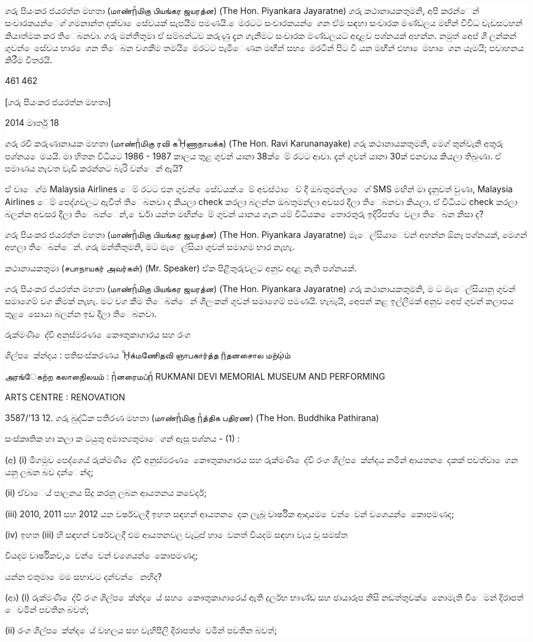 ගරු පියංකර ජයරත්න මහතා (மாண்ᾗமிகு பியங்கர ஜயரத்ன) (The Hon. Piyankara Jayaratne) ගරු කථානායකතුමනි, අපි කරන්ෙන් සංචාරකයන්ෙග් ගමනාන්ත දක්වා ෙසේවයක් සැපයීම පමණයි. ෙමරටට සංචාරකයන් ෙගන ඒම සඳහා සංචාරක මණ්ඩලය මඟින් විවිධ වැඩසටහන් කියාත්මක කර තිෙබනවා. ගරු මන්තීතුමා ඒ සම්බන්ධව කරුණු දැන ගැනීමට සංචාරක මණ්ඩලයට අදාළව පශ්නයක් අහන්න. නමුත් අෙප් ශී ලන්කන් ගුවන් ෙසේවය භාර ෙගන තිෙබන වගකීම තමයි ෙමරටට පැමිෙණන මඟීන් සහ ෙමරටින් පිට වී යන මඟීන් එහා ෙමහා ෙගන යෑමයි; පවාහනය කිරීම විතරයි.

461 462

[ගරු පියංකර ජයරත්න මහතා]

2014 මාර්තු 18

ගරු රවි කරුණානායක මහතා (மாண்ᾗமிகு ரவி கᾞணாநாயக்க) (The Hon. Ravi Karunanayake) ගරු කථානායකතුමනි, මෙග් තුන්වැනි අතුරු පශ්නය ෙමයයි. මා හිතන විධියට 1986 - 1987 කාලය තුළ ගුවන් යානා 38ක් ෙම් රටට ආවා. දැන් ගුවන් යානා 30ක් එනවාය කියලා තිබුණා. ඒ පමාණය නැවත වැඩි කරන්නට බැරි වන්ෙන් ඇයි?

ඒ වාෙග්ම Malaysia Airlines ෙම් රටට එන ගුවන් ෙසේවයක්. ෙම් අවස්ථාෙව් දී ඔබතුමන්ලාෙග් SMS මඟින් මා දැනුවත් වුණා, Malaysia Airlines ෙම් පෙද්ශවලට ඇවිත් තිෙබනවා ද කියලා check කරලා බලන්න ඔබතුමන්ලා අවසර දීලා තිෙබනවා කියලා. ඒ විධියට check කරලා බලන්න අවසර දීලා තිෙබන්ෙන්, ෙර්ඩා යන්ත මඟින් ෙම් ගුවන් යානය ගැන යම් විධියක ෙතොරතුරු ඉදිරිපත් ෙවලා තිෙබන නිසා ද?

ගරු පියංකර ජයරත්න මහතා (மாண்ᾗமிகு பியங்கர ஜயரத்ன) (The Hon. Piyankara Jayaratne) මැෙල්සියාෙවන් අහන්න ඕනෑ පශ්නයක්, මෙගන් අහලා තිෙබන්ෙන්. ගරු මන්තීතුමනි, මට මැෙල්සියා ගුවන් සමාගම භාර නැහැ.

කථානායකතුමා (சபாநாயகர் அவர்கள்) (Mr. Speaker) ඒක පිළිතුරුවලට අනුව අදාළ නැති පශ්නයක්.

ගරු පියංකර ජයරත්න මහතා (மாண்ᾗமிகு பியங்கர ஜயரத்ன) (The Hon. Piyankara Jayaratne) ගරු කථානායකතුමනි, ම ට මැෙල්සියානු ගුවන් සමාගෙම් වග කීමක් නැහැ. මට වග කීම තිෙබන්ෙන් ශීලංකන් ගුවන් සමාගෙම් පමණයි. හැබැයි, අෙපන් කළ ඉල්ලීමක් අනුව අෙප් ගුවන් කලාපය තුළ ෙසොයා බලන්න ඉඩ දීලා තිෙබනවා.

රුක්මණී ෙද්වි අනුස්මරණ ෙකෞතුකාගාරය සහ රංග

ශිල්ප ෙක්න්දය : පතිසංස්කරණය ᾞக்மணிேதவி ஞாபகார்த்த ᾓதனசாைல மற்ᾠம்

அரங்ேகற்ற கலாநிைலயம் : ᾗனரைமப்ᾗ RUKMANI DEVI MEMORIAL MUSEUM AND PERFORMING

ARTS CENTRE : RENOVATION

3587/'13 12. ගරු බුද්ධික පතිරණ මහතා (மாண்ᾗமிகு ᾗத்திக பதிரண) (The Hon. Buddhika Pathirana)

සංස්කෘතික හා කලා ක ටයුතු අමාත්‍යතුමාෙගන් ඇසූ පශ්නය - (1) :

(අ) (i) මීගමුව පෙද්ශෙය් රුක්මණී ෙද්වි අනුස්මරණ ෙකෞතුකාගාරය සහ රුක්මණී ෙද්වි රංග ශිල්ප ෙක්න්දය නමින් ආයතන ෙදකක් පවත්වා ෙගන යනු ලබන බව දන්ෙන්ද;

(ii) ඒවාෙය් පාලනය සිදු කරනු ලබන ආයතනය කවෙර්ද;

(iii) 2010, 2011 සහ 2012 යන වර්ෂවලදී ඉහත සඳහන් ආයතන ෙදක ලැබූ වාර්ෂික ආදායම ෙවන් ෙවන් වශෙයන් ෙකොපමණද;

(iv) ඉහත (iii) හි සඳහන් වර්ෂවලදී එම ආයතනවල වැටුප් හා ෙවනත් වියදම් සඳහා වැය වූ සමස්ත

වියදම වාර්ෂිකව, ෙවන් ෙවන් වශෙයන් ෙකොපමණද;

යන්න එතුමා ෙමම සභාවට දන්වන්ෙනහිද?

(ආ) (i) රුක්මණී ෙද්වි රංග ශිල්ප ෙක්න්ද ෙය් සහ ෙකෞතුකාගාරෙය් ඇති දුර්ලභ භාණ්ඩ සහ ඡායාරූප නිසි නඩත්තුවක් ෙනොමැති වීෙමන් දිරාපත් ෙවමින් පවතින බවත්;

(ii) රංග ශිල්ප ෙක්න්ද ෙය් වහලය සහ වැහිපීලි දිරාපත් ෙවමින් පවතින බවත්;
